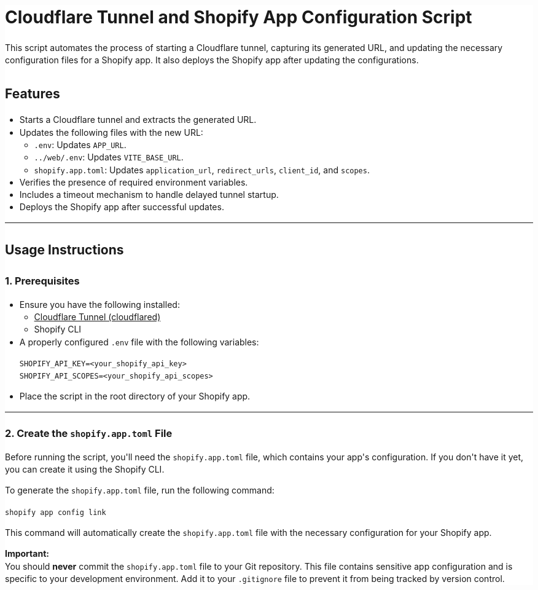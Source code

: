 # Cloudflare Tunnel and Shopify App Configuration Script

This script automates the process of starting a Cloudflare tunnel, capturing its generated URL, and updating the necessary configuration files for a Shopify app. It also deploys the Shopify app after updating the configurations.

## **Features**
- Starts a Cloudflare tunnel and extracts the generated URL.
- Updates the following files with the new URL:
  - `.env`: Updates `APP_URL`.
  - `../web/.env`: Updates `VITE_BASE_URL`.
  - `shopify.app.toml`: Updates `application_url`, `redirect_urls`, `client_id`, and `scopes`.
- Verifies the presence of required environment variables.
- Includes a timeout mechanism to handle delayed tunnel startup.
- Deploys the Shopify app after successful updates.

---

## **Usage Instructions**

### **1. Prerequisites**
- Ensure you have the following installed:
  - [Cloudflare Tunnel (cloudflared)](https://developers.cloudflare.com/cloudflare-one/connections/connect-apps/install-and-setup/installation)
  - Shopify CLI
- A properly configured `.env` file with the following variables:
  ```plaintext
  SHOPIFY_API_KEY=<your_shopify_api_key>
  SHOPIFY_API_SCOPES=<your_shopify_api_scopes>
  ```
- Place the script in the root directory of your Shopify app.

---

### **2. Create the `shopify.app.toml` File**
Before running the script, you'll need the `shopify.app.toml` file, which contains your app's configuration. If you don't have it yet, you can create it using the Shopify CLI.

To generate the `shopify.app.toml` file, run the following command:
```bash
shopify app config link
```

This command will automatically create the `shopify.app.toml` file with the necessary configuration for your Shopify app.

**Important:**  
You should **never** commit the `shopify.app.toml` file to your Git repository. This file contains sensitive app configuration and is specific to your development environment. Add it to your `.gitignore` file to prevent it from being tracked by version control.
